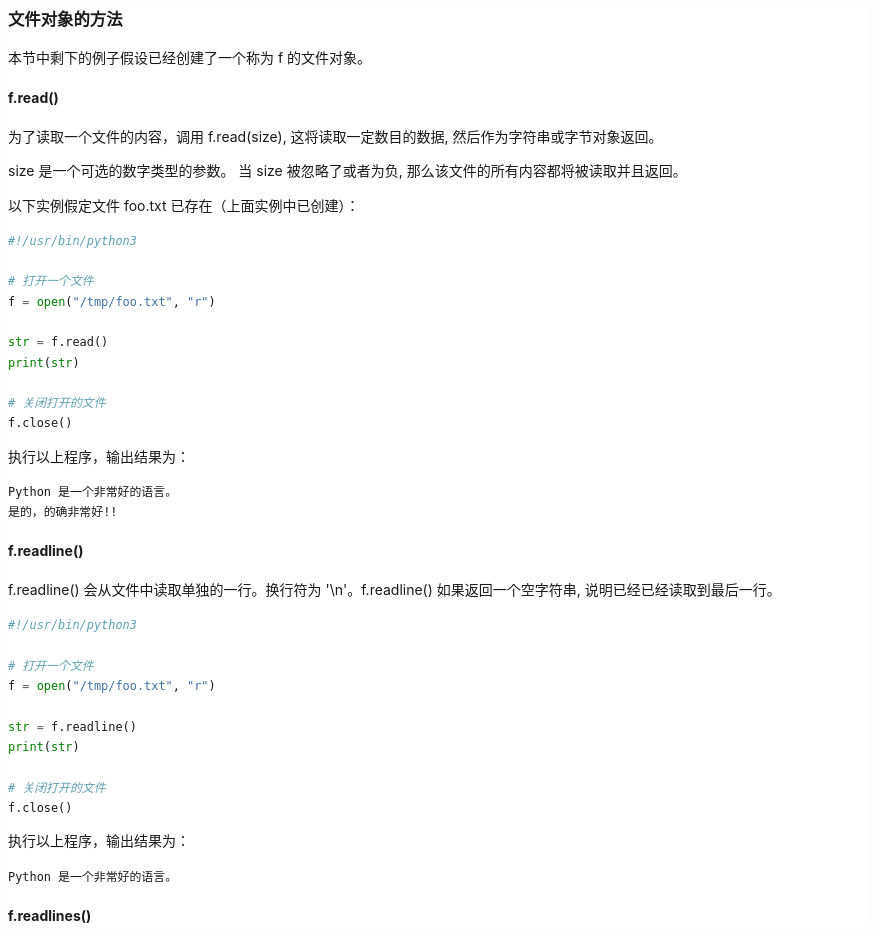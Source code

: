 

### 文件对象的方法

本节中剩下的例子假设已经创建了一个称为 f 的文件对象。

#### f.read()

为了读取一个文件的内容，调用 f.read(size), 这将读取一定数目的数据, 然后作为字符串或字节对象返回。

size 是一个可选的数字类型的参数。 当 size 被忽略了或者为负, 那么该文件的所有内容都将被读取并且返回。

以下实例假定文件 foo.txt 已存在（上面实例中已创建）：

```python
#!/usr/bin/python3

# 打开一个文件
f = open("/tmp/foo.txt", "r")

str = f.read()
print(str)

# 关闭打开的文件
f.close()
```

执行以上程序，输出结果为：

```
Python 是一个非常好的语言。
是的，的确非常好!!
```

#### f.readline()

f.readline() 会从文件中读取单独的一行。换行符为 '\n'。f.readline() 如果返回一个空字符串, 说明已经已经读取到最后一行。

```python
#!/usr/bin/python3

# 打开一个文件
f = open("/tmp/foo.txt", "r")

str = f.readline()
print(str)

# 关闭打开的文件
f.close()
```

执行以上程序，输出结果为：

```
Python 是一个非常好的语言。
```

#### f.readlines()
